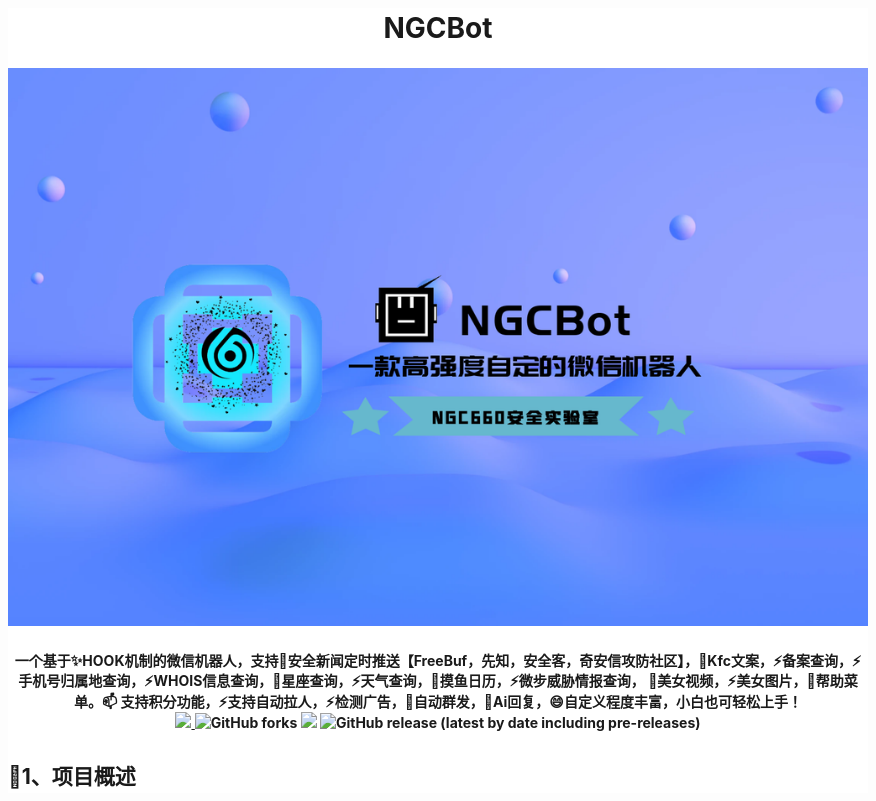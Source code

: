 <h1 align="center">
NGCBot
</h1>

![Logo2](./README.assets/Logo2.png)

<h4 align="center">
一个基于✨HOOK机制的微信机器人，支持🌱安全新闻定时推送【FreeBuf，先知，安全客，奇安信攻防社区】，👯Kfc文案，⚡备案查询，⚡手机号归属地查询，⚡WHOIS信息查询，🎉星座查询，⚡天气查询，🌱摸鱼日历，⚡微步威胁情报查询，
🐛美女视频，⚡美女图片，👯帮助菜单。📫 支持积分功能，⚡支持自动拉人，⚡检测广告，🌱自动群发，👯Ai回复，😄自定义程度丰富，小白也可轻松上手！
<div>
    <a href="http://ngc660.cn">
        <img src="https://img.shields.io/badge/NGCBot-NGC660%E5%AE%89%E5%85%A8%E5%AE%9E%E9%AA%8C%E5%AE%A4-da282a">
    </a>
    <img alt="GitHub forks" src="https://img.shields.io/github/forks/ngc660sec/NGCBot?color=orange&style=plastic">
    <img src="https://img.shields.io/badge/license-GPL--3.0-orange">
    <img alt="GitHub release (latest by date including pre-releases)" src="https://img.shields.io/github/v/release/ngc660sec/NGCBot?color=blueviolet&display_name=tag&include_prereleases&label=Release">
</div>
</h4>

## 💌1、项目概述
